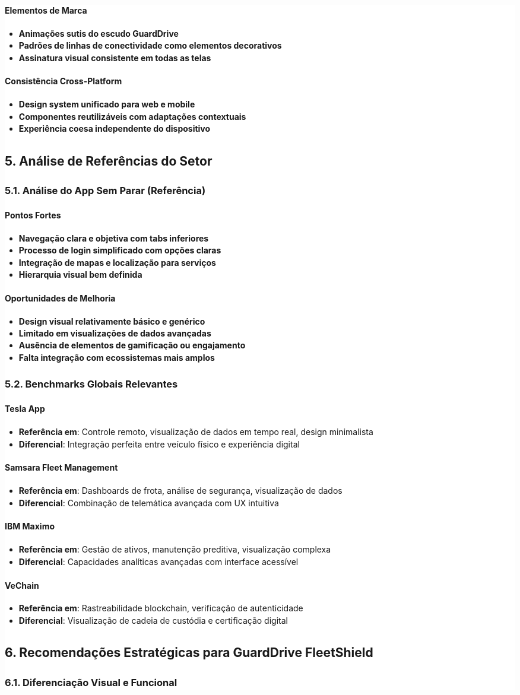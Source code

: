 #### Elementos de Marca
- **Animações sutis do escudo GuardDrive**
- **Padrões de linhas de conectividade como elementos decorativos**
- **Assinatura visual consistente em todas as telas**

#### Consistência Cross-Platform
- **Design system unificado para web e mobile**
- **Componentes reutilizáveis com adaptações contextuais**
- **Experiência coesa independente do dispositivo**

## 5. Análise de Referências do Setor

### 5.1. Análise do App Sem Parar (Referência)

#### Pontos Fortes
- **Navegação clara e objetiva com tabs inferiores**
- **Processo de login simplificado com opções claras**
- **Integração de mapas e localização para serviços**
- **Hierarquia visual bem definida**

#### Oportunidades de Melhoria
- **Design visual relativamente básico e genérico**
- **Limitado em visualizações de dados avançadas**
- **Ausência de elementos de gamificação ou engajamento**
- **Falta integração com ecossistemas mais amplos**

### 5.2. Benchmarks Globais Relevantes

#### Tesla App
- **Referência em**: Controle remoto, visualização de dados em tempo real, design minimalista
- **Diferencial**: Integração perfeita entre veículo físico e experiência digital

#### Samsara Fleet Management
- **Referência em**: Dashboards de frota, análise de segurança, visualização de dados
- **Diferencial**: Combinação de telemática avançada com UX intuitiva

#### IBM Maximo
- **Referência em**: Gestão de ativos, manutenção preditiva, visualização complexa
- **Diferencial**: Capacidades analíticas avançadas com interface acessível

#### VeChain
- **Referência em**: Rastreabilidade blockchain, verificação de autenticidade
- **Diferencial**: Visualização de cadeia de custódia e certificação digital

## 6. Recomendações Estratégicas para GuardDrive FleetShield

### 6.1. Diferenciação Visual e Funcional

